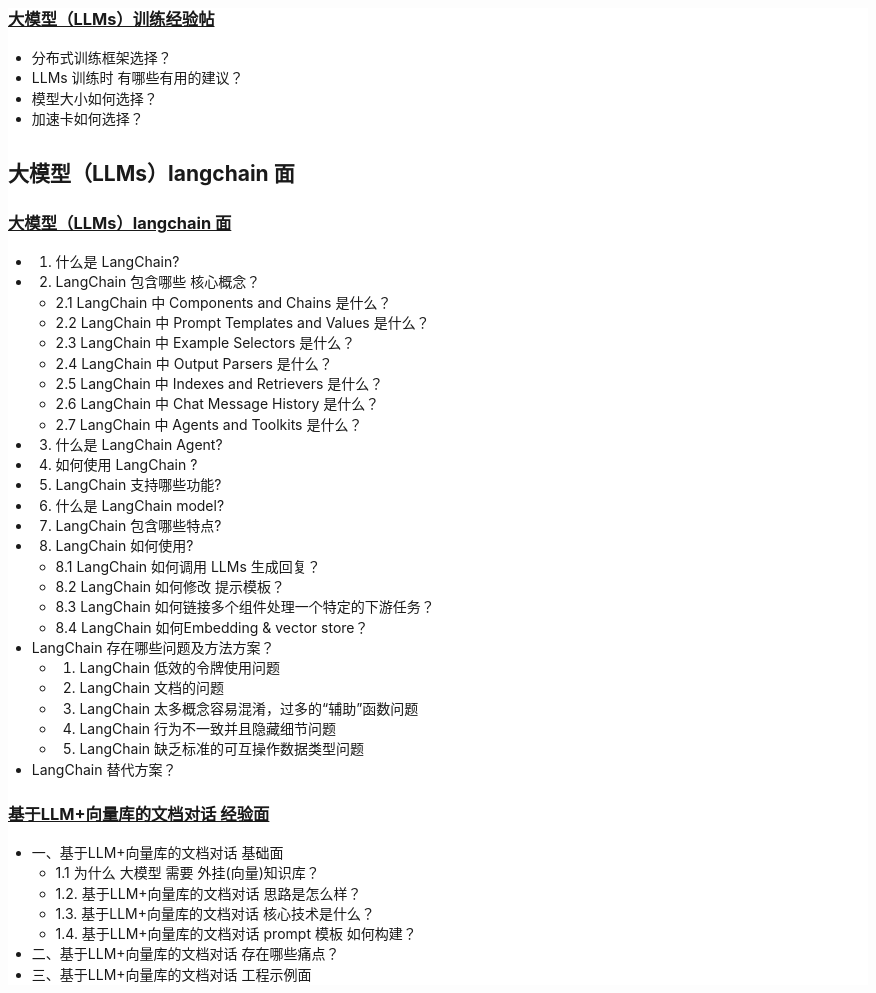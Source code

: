 

### [大模型（LLMs）训练经验帖](https://articles.zsxq.com/id_06n25d9wjs0e.html)

- 分布式训练框架选择？
- LLMs 训练时 有哪些有用的建议？
- 模型大小如何选择？
- 加速卡如何选择？


## 大模型（LLMs）langchain 面

### [大模型（LLMs）langchain 面](https://articles.zsxq.com/id_ve2dgaiqrjzv.html)

- 1. 什么是 LangChain?
- 2. LangChain 包含哪些 核心概念？
  - 2.1 LangChain 中 Components and Chains 是什么？
  - 2.2 LangChain 中 Prompt Templates and Values 是什么？
  - 2.3 LangChain 中 Example Selectors 是什么？
  - 2.4 LangChain 中 Output Parsers 是什么？
  - 2.5 LangChain 中 Indexes and Retrievers 是什么？
  - 2.6 LangChain 中  Chat Message History 是什么？
  - 2.7 LangChain 中  Agents and Toolkits 是什么？
- 3. 什么是 LangChain Agent?
- 4. 如何使用 LangChain ?
- 5. LangChain 支持哪些功能?
- 6. 什么是 LangChain model?
- 7. LangChain 包含哪些特点?
- 8. LangChain 如何使用?
  - 8.1 LangChain 如何调用 LLMs 生成回复？
  - 8.2 LangChain 如何修改 提示模板？
  - 8.3 LangChain 如何链接多个组件处理一个特定的下游任务？
  - 8.4 LangChain 如何Embedding \& vector store？
- LangChain 存在哪些问题及方法方案？
  - 1. LangChain 低效的令牌使用问题
  - 2. LangChain 文档的问题
  - 3. LangChain 太多概念容易混淆，过多的“辅助”函数问题
  - 4. LangChain 行为不一致并且隐藏细节问题
  - 5. LangChain 缺乏标准的可互操作数据类型问题
- LangChain 替代方案？


### [基于LLM+向量库的文档对话 经验面](https://articles.zsxq.com/id_m9t1w8pokjpf.html)

- 一、基于LLM+向量库的文档对话 基础面
  - 1.1 为什么 大模型 需要 外挂(向量)知识库？
  - 1.2. 基于LLM+向量库的文档对话 思路是怎么样？
  - 1.3. 基于LLM+向量库的文档对话 核心技术是什么？
  - 1.4. 基于LLM+向量库的文档对话 prompt 模板 如何构建？
- 二、基于LLM+向量库的文档对话 存在哪些痛点？
- 三、基于LLM+向量库的文档对话 工程示例面
